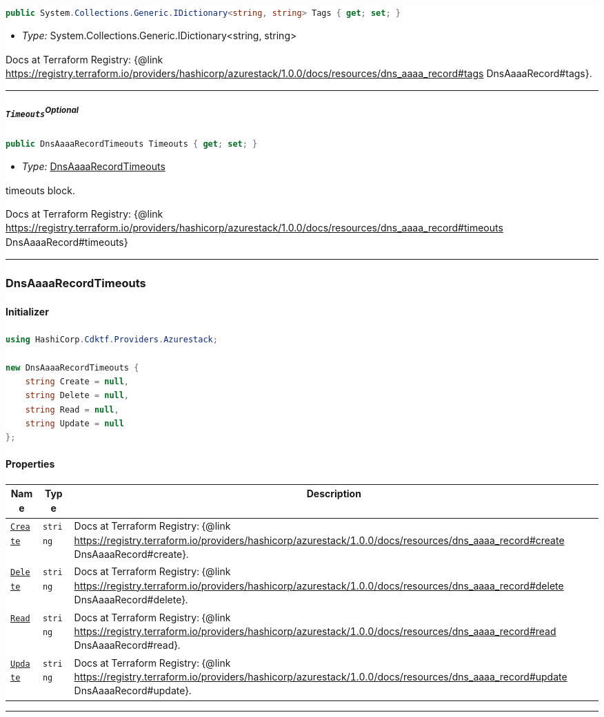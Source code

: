 ```csharp
public System.Collections.Generic.IDictionary<string, string> Tags { get; set; }
```

- *Type:* System.Collections.Generic.IDictionary<string, string>

Docs at Terraform Registry: {@link https://registry.terraform.io/providers/hashicorp/azurestack/1.0.0/docs/resources/dns_aaaa_record#tags DnsAaaaRecord#tags}.

---

##### `Timeouts`<sup>Optional</sup> <a name="Timeouts" id="@cdktf/provider-azurestack.dnsAaaaRecord.DnsAaaaRecordConfig.property.timeouts"></a>

```csharp
public DnsAaaaRecordTimeouts Timeouts { get; set; }
```

- *Type:* <a href="#@cdktf/provider-azurestack.dnsAaaaRecord.DnsAaaaRecordTimeouts">DnsAaaaRecordTimeouts</a>

timeouts block.

Docs at Terraform Registry: {@link https://registry.terraform.io/providers/hashicorp/azurestack/1.0.0/docs/resources/dns_aaaa_record#timeouts DnsAaaaRecord#timeouts}

---

### DnsAaaaRecordTimeouts <a name="DnsAaaaRecordTimeouts" id="@cdktf/provider-azurestack.dnsAaaaRecord.DnsAaaaRecordTimeouts"></a>

#### Initializer <a name="Initializer" id="@cdktf/provider-azurestack.dnsAaaaRecord.DnsAaaaRecordTimeouts.Initializer"></a>

```csharp
using HashiCorp.Cdktf.Providers.Azurestack;

new DnsAaaaRecordTimeouts {
    string Create = null,
    string Delete = null,
    string Read = null,
    string Update = null
};
```

#### Properties <a name="Properties" id="Properties"></a>

| **Name** | **Type** | **Description** |
| --- | --- | --- |
| <code><a href="#@cdktf/provider-azurestack.dnsAaaaRecord.DnsAaaaRecordTimeouts.property.create">Create</a></code> | <code>string</code> | Docs at Terraform Registry: {@link https://registry.terraform.io/providers/hashicorp/azurestack/1.0.0/docs/resources/dns_aaaa_record#create DnsAaaaRecord#create}. |
| <code><a href="#@cdktf/provider-azurestack.dnsAaaaRecord.DnsAaaaRecordTimeouts.property.delete">Delete</a></code> | <code>string</code> | Docs at Terraform Registry: {@link https://registry.terraform.io/providers/hashicorp/azurestack/1.0.0/docs/resources/dns_aaaa_record#delete DnsAaaaRecord#delete}. |
| <code><a href="#@cdktf/provider-azurestack.dnsAaaaRecord.DnsAaaaRecordTimeouts.property.read">Read</a></code> | <code>string</code> | Docs at Terraform Registry: {@link https://registry.terraform.io/providers/hashicorp/azurestack/1.0.0/docs/resources/dns_aaaa_record#read DnsAaaaRecord#read}. |
| <code><a href="#@cdktf/provider-azurestack.dnsAaaaRecord.DnsAaaaRecordTimeouts.property.update">Update</a></code> | <code>string</code> | Docs at Terraform Registry: {@link https://registry.terraform.io/providers/hashicorp/azurestack/1.0.0/docs/resources/dns_aaaa_record#update DnsAaaaRecord#update}. |

---